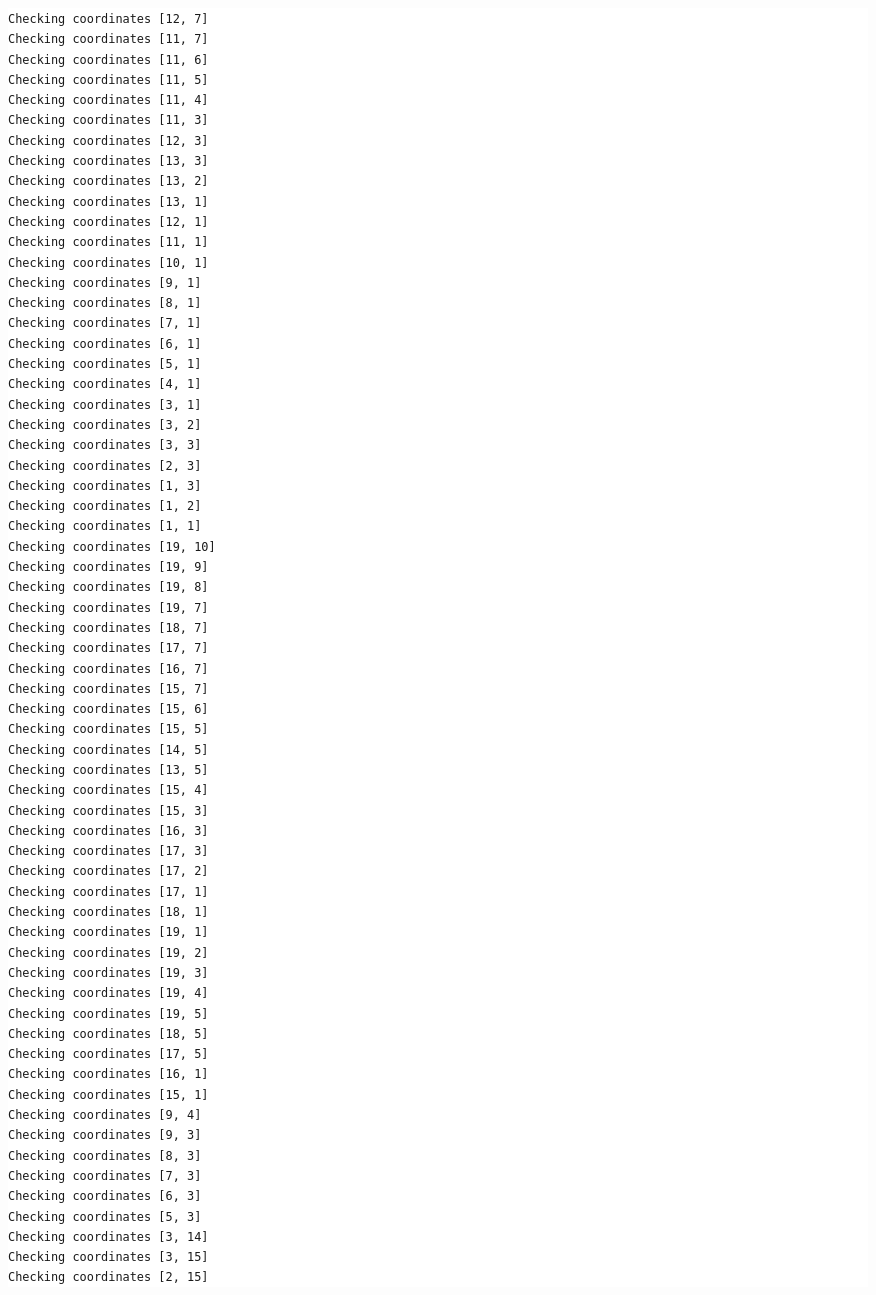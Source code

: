 ```
Checking coordinates [12, 7]
Checking coordinates [11, 7]
Checking coordinates [11, 6]
Checking coordinates [11, 5]
Checking coordinates [11, 4]
Checking coordinates [11, 3]
Checking coordinates [12, 3]
Checking coordinates [13, 3]
Checking coordinates [13, 2]
Checking coordinates [13, 1]
Checking coordinates [12, 1]
Checking coordinates [11, 1]
Checking coordinates [10, 1]
Checking coordinates [9, 1]
Checking coordinates [8, 1]
Checking coordinates [7, 1]
Checking coordinates [6, 1]
Checking coordinates [5, 1]
Checking coordinates [4, 1]
Checking coordinates [3, 1]
Checking coordinates [3, 2]
Checking coordinates [3, 3]
Checking coordinates [2, 3]
Checking coordinates [1, 3]
Checking coordinates [1, 2]
Checking coordinates [1, 1]
Checking coordinates [19, 10]
Checking coordinates [19, 9]
Checking coordinates [19, 8]
Checking coordinates [19, 7]
Checking coordinates [18, 7]
Checking coordinates [17, 7]
Checking coordinates [16, 7]
Checking coordinates [15, 7]
Checking coordinates [15, 6]
Checking coordinates [15, 5]
Checking coordinates [14, 5]
Checking coordinates [13, 5]
Checking coordinates [15, 4]
Checking coordinates [15, 3]
Checking coordinates [16, 3]
Checking coordinates [17, 3]
Checking coordinates [17, 2]
Checking coordinates [17, 1]
Checking coordinates [18, 1]
Checking coordinates [19, 1]
Checking coordinates [19, 2]
Checking coordinates [19, 3]
Checking coordinates [19, 4]
Checking coordinates [19, 5]
Checking coordinates [18, 5]
Checking coordinates [17, 5]
Checking coordinates [16, 1]
Checking coordinates [15, 1]
Checking coordinates [9, 4]
Checking coordinates [9, 3]
Checking coordinates [8, 3]
Checking coordinates [7, 3]
Checking coordinates [6, 3]
Checking coordinates [5, 3]
Checking coordinates [3, 14]
Checking coordinates [3, 15]
Checking coordinates [2, 15]
```